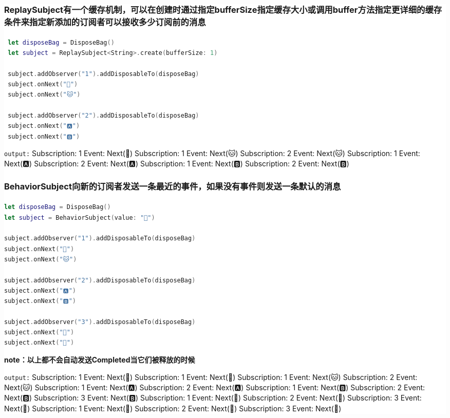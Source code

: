 
### ReplaySubject有一个缓存机制，可以在创建时通过指定bufferSize指定缓存大小或调用buffer方法指定更详细的缓存条件来指定新添加的订阅者可以接收多少订阅前的消息
``` swift
 let disposeBag = DisposeBag()
 let subject = ReplaySubject<String>.create(bufferSize: 1)

 subject.addObserver("1").addDisposableTo(disposeBag)
 subject.onNext("🐶")
 subject.onNext("🐱")

 subject.addObserver("2").addDisposableTo(disposeBag)
 subject.onNext("🅰️")
 subject.onNext("🅱️")
```
`output:`
Subscription: 1 Event: Next(🐶)
Subscription: 1 Event: Next(🐱)
Subscription: 2 Event: Next(🐱)
Subscription: 1 Event: Next(🅰️)
Subscription: 2 Event: Next(🅰️)
Subscription: 1 Event: Next(🅱️)
Subscription: 2 Event: Next(🅱️)

### BehaviorSubject向新的订阅者发送一条最近的事件，如果没有事件则发送一条默认的消息
``` swift
let disposeBag = DisposeBag()
let subject = BehaviorSubject(value: "🔴")

subject.addObserver("1").addDisposableTo(disposeBag)
subject.onNext("🐶")
subject.onNext("🐱")

subject.addObserver("2").addDisposableTo(disposeBag)
subject.onNext("🅰️")
subject.onNext("🅱️")

subject.addObserver("3").addDisposableTo(disposeBag)
subject.onNext("🍐")
subject.onNext("🍊")
```
**note：以上都不会自动发送Completed当它们被释放的时候**

`output:`
Subscription: 1 Event: Next(🔴)
Subscription: 1 Event: Next(🐶)
Subscription: 1 Event: Next(🐱)
Subscription: 2 Event: Next(🐱)
Subscription: 1 Event: Next(🅰️)
Subscription: 2 Event: Next(🅰️)
Subscription: 1 Event: Next(🅱️)
Subscription: 2 Event: Next(🅱️)
Subscription: 3 Event: Next(🅱️)
Subscription: 1 Event: Next(🍐)
Subscription: 2 Event: Next(🍐)
Subscription: 3 Event: Next(🍐)
Subscription: 1 Event: Next(🍊)
Subscription: 2 Event: Next(🍊)
Subscription: 3 Event: Next(🍊)
